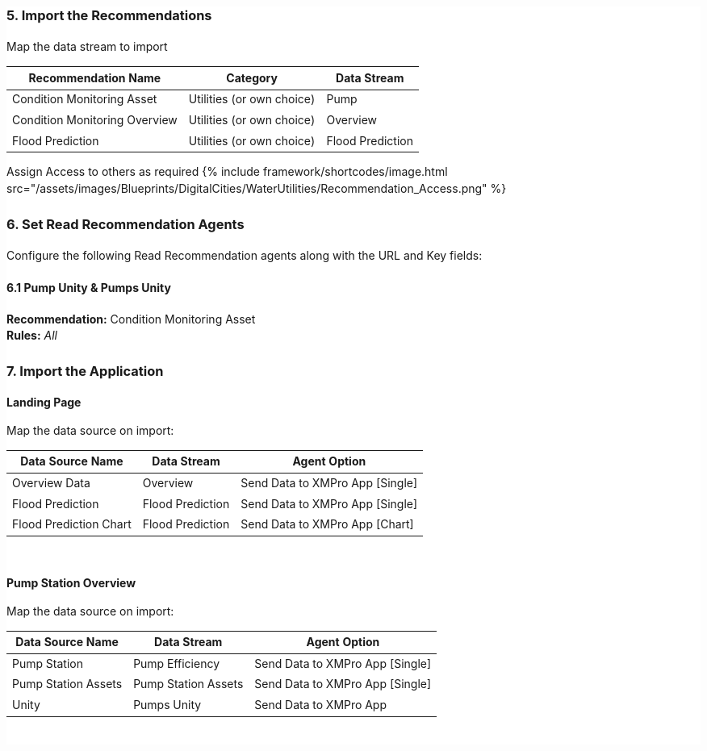 
### 5. Import the Recommendations

Map the data stream to import

  | Recommendation Name               | Category                      | Data Stream                |
  | --------------------------------- | ----------------------------- | -------------------------- |
  | Condition Monitoring Asset        | Utilities (or own choice)     | Pump                       |
  | Condition Monitoring Overview     | Utilities (or own choice)     | Overview                   |
  | Flood Prediction                  | Utilities (or own choice)     | Flood Prediction           |

Assign Access to others as required
  {% include framework/shortcodes/image.html src="/assets/images/Blueprints/DigitalCities/WaterUtilities/Recommendation_Access.png" %}


### 6. Set Read Recommendation Agents

Configure the following Read Recommendation agents along with the URL and Key fields:

#### 6.1 Pump Unity & Pumps Unity
**Recommendation:** Condition Monitoring Asset<br>
**Rules:** *All*


### 7. Import the Application



**Landing Page**

Map the data source on import:

  | Data Source Name          | Data Stream                                  | Agent Option                          |
  | ------------------------- | -------------------------------------------- | ------------------------------------- |
  | Overview Data             | Overview                                     | Send Data to XMPro App [Single]       |
  | Flood Prediction          | Flood Prediction                             | Send Data to XMPro App [Single]       |
  | Flood Prediction Chart    | Flood Prediction                             | Send Data to XMPro App [Chart]        |

<br>

**Pump Station Overview**

Map the data source on import:

  | Data Source Name           | Data Stream                                  | Agent Option                          |
  | -------------------------- | -------------------------------------------- | ------------------------------------- |
  | Pump Station               | Pump Efficiency                              | Send Data to XMPro App [Single]       |
  | Pump Station Assets        | Pump Station Assets                          | Send Data to XMPro App [Single]       |
  | Unity                      | Pumps Unity                                  | Send Data to XMPro App                |

<br>
 